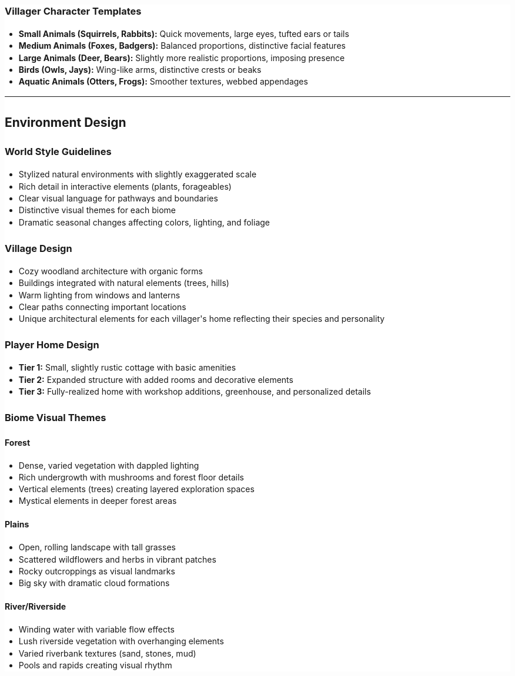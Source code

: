 ### Villager Character Templates
- **Small Animals (Squirrels, Rabbits):** Quick movements, large eyes, tufted ears or tails
- **Medium Animals (Foxes, Badgers):** Balanced proportions, distinctive facial features
- **Large Animals (Deer, Bears):** Slightly more realistic proportions, imposing presence
- **Birds (Owls, Jays):** Wing-like arms, distinctive crests or beaks
- **Aquatic Animals (Otters, Frogs):** Smoother textures, webbed appendages

---

## Environment Design

### World Style Guidelines
- Stylized natural environments with slightly exaggerated scale
- Rich detail in interactive elements (plants, forageables)
- Clear visual language for pathways and boundaries
- Distinctive visual themes for each biome
- Dramatic seasonal changes affecting colors, lighting, and foliage

### Village Design
- Cozy woodland architecture with organic forms
- Buildings integrated with natural elements (trees, hills)
- Warm lighting from windows and lanterns
- Clear paths connecting important locations
- Unique architectural elements for each villager's home reflecting their species and personality

### Player Home Design
- **Tier 1:** Small, slightly rustic cottage with basic amenities
- **Tier 2:** Expanded structure with added rooms and decorative elements
- **Tier 3:** Fully-realized home with workshop additions, greenhouse, and personalized details

### Biome Visual Themes

#### Forest
- Dense, varied vegetation with dappled lighting
- Rich undergrowth with mushrooms and forest floor details
- Vertical elements (trees) creating layered exploration spaces
- Mystical elements in deeper forest areas

#### Plains
- Open, rolling landscape with tall grasses
- Scattered wildflowers and herbs in vibrant patches
- Rocky outcroppings as visual landmarks
- Big sky with dramatic cloud formations

#### River/Riverside
- Winding water with variable flow effects
- Lush riverside vegetation with overhanging elements
- Varied riverbank textures (sand, stones, mud)
- Pools and rapids creating visual rhythm
